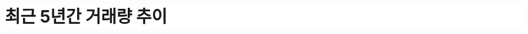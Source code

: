 

<script async src="https://pagead2.googlesyndication.com/pagead/js/adsbygoogle.js"></script>

<ins class="adsbygoogle"
     style="display:block"
     data-ad-client="ca-pub-1142216861245946"
     data-ad-slot="4805727019"
     data-ad-format="auto"
     data-full-width-responsive="true"></ins>
<script>
     (adsbygoogle = window.adsbygoogle || []).push({});
</script>


# 최근 5년간 거래량 추이


<div style="width:100%;">
    <canvas id="deal_progress" height="200"></canvas>
</div>

<script>
new Chart(document.getElementById("deal_progress"), {
    type: 'line',
    data: {
        labels: ['16.01','16.02','16.03','16.04','16.05','16.06','16.07','16.08','16.09','16.10','16.11','16.12','17.01','17.02','17.03','17.04','17.05','17.06','17.07','17.08','17.09','17.10','17.11','17.12','18.01','18.02','18.03','18.04','18.05','18.06','18.07','18.08','18.09','18.10','18.11','18.12','19.01','19.02','19.03','19.04','19.05','19.06','19.07','19.08','19.09','19.10','19.11','19.12','20.01','20.02','20.03','20.04','20.05','20.06','20.07','20.08','20.09','20.10','20.11','20.12','21.01','21.02','21.03','21.04','21.05','21.06','21.07','21.08','21.09','21.10','21.11'],
        datasets: [{
            label: '매매/분양권',
            data: [18,13,18,21,8,16,11,10,14,7,13,12,12,14,14,12,14,12,9,8,10,9,14,7,11,4,15,6,5,7,7,7,11,13,7,14,17,32,33,22,27,24,22,17,29,37,34,38,21,24,15,20,13,30,39,16,16,40,92,43,27,14,21,12,24,28,40,38,33,13,2],
            borderColor: "rgba(66, 133, 243, 1)",
            backgroundColor: "rgba(66, 133, 243, 0.05)",
            borderWidth: 1,
            pointRadius: 0,
            fill: false,
            lineTension: 0
        },{
            label: '전/월세',
            data: [11,6,18,12,18,13,13,12,5,8,10,12,3,14,12,42,84,20,10,20,16,17,14,14,15,7,18,8,16,8,12,17,7,12,20,20,18,32,26,21,95,17,19,14,16,23,27,39,29,33,28,16,11,20,14,13,31,27,30,28,136,46,43,39,63,26,30,24,40,166,22],
            borderColor: "rgba(255, 90, 0, 1)",
            backgroundColor: "rgba(255, 90, 0, 0.05)",
            borderWidth: 1,
            pointRadius: 0,
            fill: false,
            lineTension: 0
        },{
            label: '합계',
            data: [29,19,36,33,26,29,24,22,19,15,23,24,15,28,26,54,98,32,19,28,26,26,28,21,26,11,33,14,21,15,19,24,18,25,27,34,35,64,59,43,122,41,41,31,45,60,61,77,50,57,43,36,24,50,53,29,47,67,122,71,163,60,64,51,87,54,70,62,73,179,24],
            borderColor: "rgba(0, 0, 0, 1)",
            backgroundColor: "rgba(0, 0, 0, 0.03)",
            borderWidth: 0.1,
            pointRadius: 0,
            fill: true,
            lineTension: 0
        }
